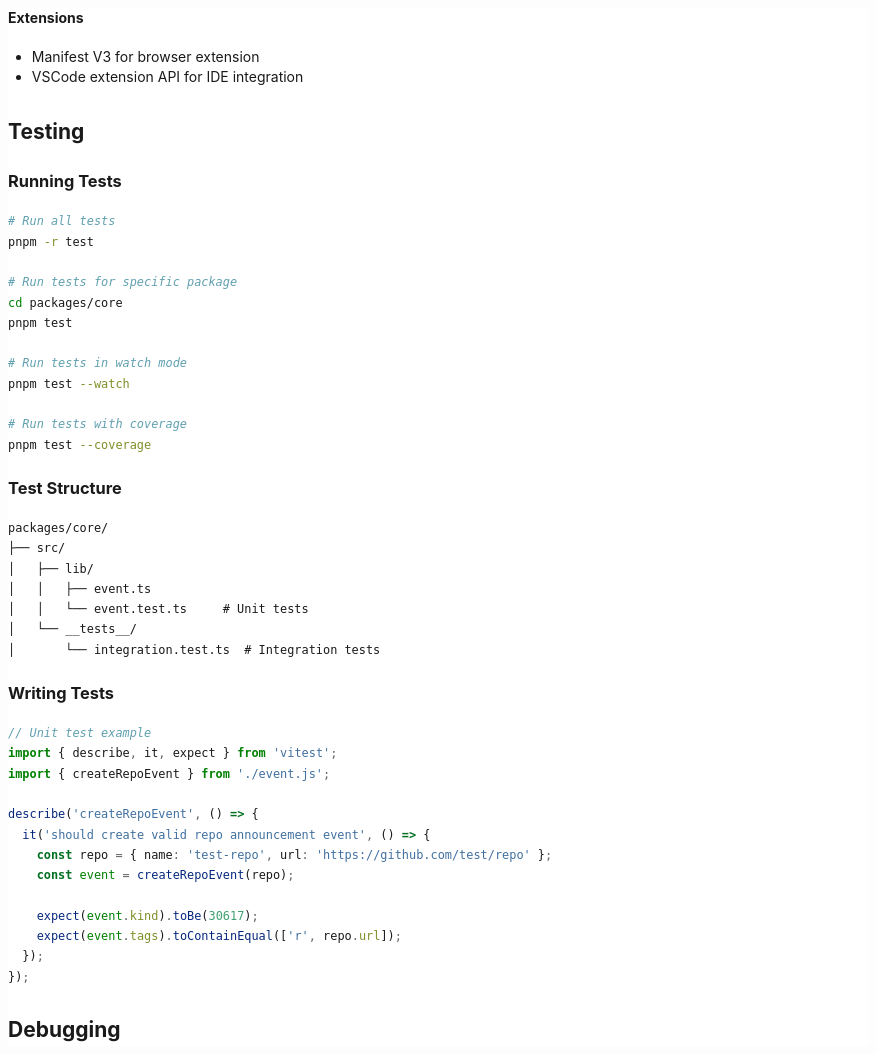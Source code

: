#### Extensions
- Manifest V3 for browser extension
- VSCode extension API for IDE integration

## Testing

### Running Tests
```bash
# Run all tests
pnpm -r test

# Run tests for specific package
cd packages/core
pnpm test

# Run tests in watch mode
pnpm test --watch

# Run tests with coverage
pnpm test --coverage
```

### Test Structure
```
packages/core/
├── src/
│   ├── lib/
│   │   ├── event.ts
│   │   └── event.test.ts     # Unit tests
│   └── __tests__/
│       └── integration.test.ts  # Integration tests
```

### Writing Tests
```typescript
// Unit test example
import { describe, it, expect } from 'vitest';
import { createRepoEvent } from './event.js';

describe('createRepoEvent', () => {
  it('should create valid repo announcement event', () => {
    const repo = { name: 'test-repo', url: 'https://github.com/test/repo' };
    const event = createRepoEvent(repo);
    
    expect(event.kind).toBe(30617);
    expect(event.tags).toContainEqual(['r', repo.url]);
  });
});
```

## Debugging
